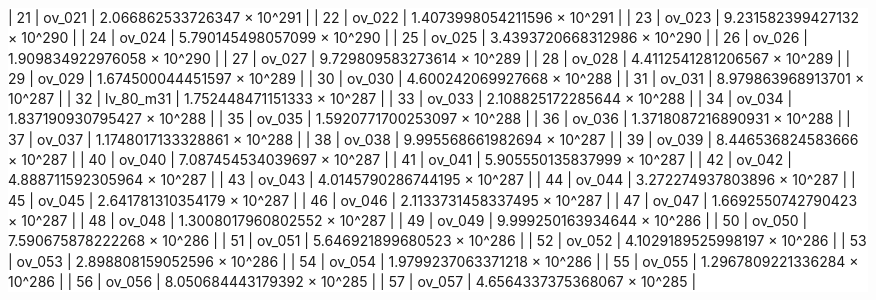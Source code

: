 | 21 | ov_021 | 2.066862533726347 × 10^291 |
| 22 | ov_022 | 1.4073998054211596 × 10^291 |
| 23 | ov_023 | 9.231582399427132 × 10^290 |
| 24 | ov_024 | 5.790145498057099 × 10^290 |
| 25 | ov_025 | 3.4393720668312986 × 10^290 |
| 26 | ov_026 | 1.909834922976058 × 10^290 |
| 27 | ov_027 | 9.729809583273614 × 10^289 |
| 28 | ov_028 | 4.4112541281206567 × 10^289 |
| 29 | ov_029 | 1.674500044451597 × 10^289 |
| 30 | ov_030 | 4.600242069927668 × 10^288 |
| 31 | ov_031 | 8.979863968913701 × 10^287 |
| 32 | lv_80_m31 | 1.752448471151333 × 10^287 |
| 33 | ov_033 | 2.108825172285644 × 10^288 |
| 34 | ov_034 | 1.837190930795427 × 10^288 |
| 35 | ov_035 | 1.5920771700253097 × 10^288 |
| 36 | ov_036 | 1.3718087216890931 × 10^288 |
| 37 | ov_037 | 1.1748017133328861 × 10^288 |
| 38 | ov_038 | 9.995568661982694 × 10^287 |
| 39 | ov_039 | 8.446536824583666 × 10^287 |
| 40 | ov_040 | 7.087454534039697 × 10^287 |
| 41 | ov_041 | 5.905550135837999 × 10^287 |
| 42 | ov_042 | 4.888711592305964 × 10^287 |
| 43 | ov_043 | 4.0145790286744195 × 10^287 |
| 44 | ov_044 | 3.272274937803896 × 10^287 |
| 45 | ov_045 | 2.641781310354179 × 10^287 |
| 46 | ov_046 | 2.1133731458337495 × 10^287 |
| 47 | ov_047 | 1.6692550742790423 × 10^287 |
| 48 | ov_048 | 1.3008017960802552 × 10^287 |
| 49 | ov_049 | 9.999250163934644 × 10^286 |
| 50 | ov_050 | 7.590675878222268 × 10^286 |
| 51 | ov_051 | 5.646921899680523 × 10^286 |
| 52 | ov_052 | 4.1029189525998197 × 10^286 |
| 53 | ov_053 | 2.898808159052596 × 10^286 |
| 54 | ov_054 | 1.9799237063371218 × 10^286 |
| 55 | ov_055 | 1.2967809221336284 × 10^286 |
| 56 | ov_056 | 8.050684443179392 × 10^285 |
| 57 | ov_057 | 4.6564337375368067 × 10^285 |